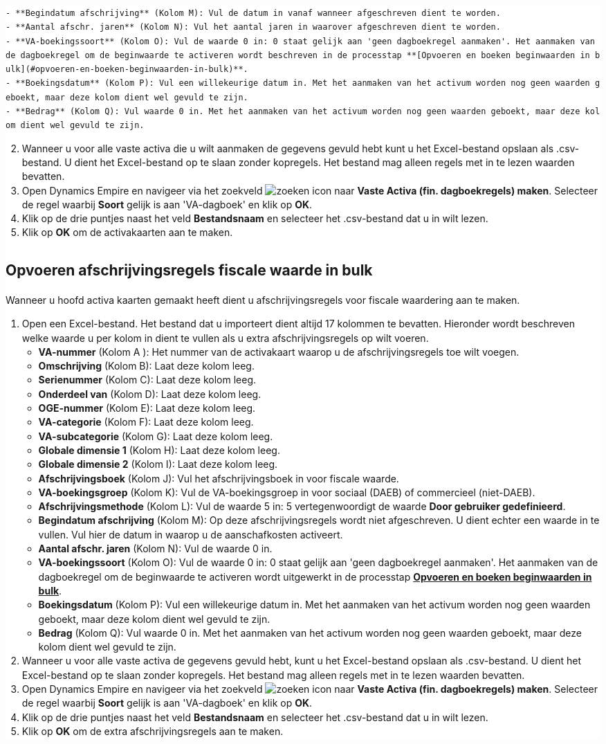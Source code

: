 	- **Begindatum afschrijving** (Kolom M): Vul de datum in vanaf wanneer afgeschreven dient te worden. 
	- **Aantal afschr. jaren** (Kolom N): Vul het aantal jaren in waarover afgeschreven dient te worden.
	- **VA-boekingssoort** (Kolom O): Vul de waarde 0 in: 0 staat gelijk aan 'geen dagboekregel aanmaken'. Het aanmaken van de dagboekregel om de beginwaarde te activeren wordt beschreven in de processtap **[Opvoeren en boeken beginwaarden in bulk](#opvoeren-en-boeken-beginwaarden-in-bulk)**. 
	- **Boekingsdatum** (Kolom P): Vul een willekeurige datum in. Met het aanmaken van het activum worden nog geen waarden geboekt, maar deze kolom dient wel gevuld te zijn. 
	- **Bedrag** (Kolom Q): Vul waarde 0 in. Met het aanmaken van het activum worden nog geen waarden geboekt, maar deze kolom dient wel gevuld te zijn. 
 2. Wanneer u voor alle vaste activa die u wilt aanmaken de gegevens gevuld hebt kunt u het Excel-bestand opslaan als .csv-bestand. U dient het Excel-bestand op te slaan zonder kopregels. Het bestand mag alleen regels met in te lezen waarden bevatten. 
 3. Open Dynamics Empire en navigeer via het zoekveld ![zoeken icon](/assets/images/zoeken.png "zoeken icon") naar **Vaste Activa (fin. dagboekregels) maken**. Selecteer de regel waarbij **Soort** gelijk is aan 'VA-dagboek' en klik op **OK**. 
 4. Klik op de drie puntjes naast het veld **Bestandsnaam** en selecteer het .csv-bestand dat u in wilt lezen. 
 5. Klik op **OK** om de activakaarten aan te maken. 

## Opvoeren afschrijvingsregels fiscale waarde in bulk

Wanneer u hoofd activa kaarten gemaakt heeft dient u afschrijvingsregels voor fiscale waardering aan te maken. 

1. Open een Excel-bestand. Het bestand dat u importeert dient altijd 17 kolommen te bevatten. Hieronder wordt beschreven welke waarde u per kolom in dient te vullen als u extra afschrijvingsregels op wilt voeren.
	- **VA-nummer** (Kolom A ): Het nummer van de activakaart waarop u de afschrijvingsregels toe wilt voegen. 
	- **Omschrijving** (Kolom B): Laat deze kolom leeg.
	- **Serienummer** (Kolom C): Laat deze kolom leeg.
	- **Onderdeel van** (Kolom D): Laat deze kolom leeg.
	- **OGE-nummer** (Kolom E): Laat deze kolom leeg.
	- **VA-categorie** (Kolom F): Laat deze kolom leeg.
	- **VA-subcategorie** (Kolom G): Laat deze kolom leeg.
	- **Globale dimensie 1** (Kolom H): Laat deze kolom leeg.
	- **Globale dimensie 2** (Kolom I): Laat deze kolom leeg.
	- **Afschrijvingsboek** (Kolom J): Vul het afschrijvingsboek in voor fiscale waarde. 
	- **VA-boekingsgroep** (Kolom K): Vul de VA-boekingsgroep in voor sociaal (DAEB) of commercieel (niet-DAEB).
	- **Afschrijvingsmethode** (Kolom L): Vul de waarde 5 in: 5 vertegenwoordigt de waarde **Door gebruiker gedefinieerd**.
	- **Begindatum afschrijving** (Kolom M): Op deze afschrijvingsregels wordt niet afgeschreven. U dient echter een waarde in te vullen. Vul hier de datum in waarop u de aanschafkosten activeert.  
	- **Aantal afschr. jaren** (Kolom N): Vul de waarde 0 in. 
	- **VA-boekingssoort** (Kolom O): Vul de waarde 0 in: 0 staat gelijk aan 'geen dagboekregel aanmaken'. Het aanmaken van de dagboekregel om de beginwaarde te activeren wordt uitgewerkt in de processtap **[Opvoeren en boeken beginwaarden in bulk](#opvoeren-en-boeken-beginwaarden-in-bulk)**. 
	- **Boekingsdatum** (Kolom P): Vul een willekeurige datum in. Met het aanmaken van het activum worden nog geen waarden geboekt, maar deze kolom dient wel gevuld te zijn. 
	- **Bedrag** (Kolom Q): Vul waarde 0 in. Met het aanmaken van het activum worden nog geen waarden geboekt, maar deze kolom dient wel gevuld te zijn. 
 2. Wanneer u voor alle vaste activa de gegevens gevuld hebt, kunt u het Excel-bestand opslaan als .csv-bestand. U dient het Excel-bestand op te slaan zonder kopregels. Het bestand mag alleen regels met in te lezen waarden bevatten. 
 3. Open Dynamics Empire en navigeer via het zoekveld ![zoeken icon](/assets/images/zoeken.png "zoeken icon") naar **Vaste Activa (fin. dagboekregels) maken**. Selecteer de regel waarbij **Soort** gelijk is aan 'VA-dagboek' en klik op **OK**. 
 4. Klik op de drie puntjes naast het veld **Bestandsnaam** en selecteer het .csv-bestand dat u in wilt lezen. 
 5. Klik op **OK** om de extra afschrijvingsregels aan te maken.